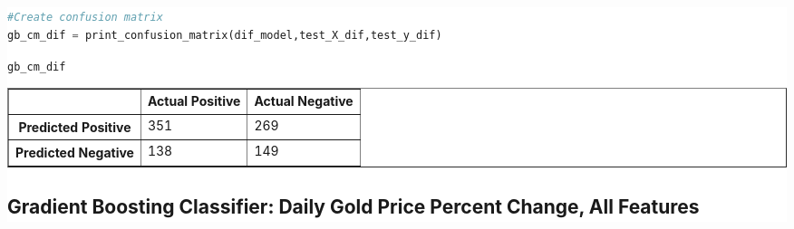 
```python
#Create confusion matrix
gb_cm_dif = print_confusion_matrix(dif_model,test_X_dif,test_y_dif)
```


```python
gb_cm_dif
```




<div>
<style scoped>
    .dataframe tbody tr th:only-of-type {
        vertical-align: middle;
    }

    .dataframe tbody tr th {
        vertical-align: top;
    }

    .dataframe thead th {
        text-align: right;
    }
</style>
<table border="1" class="dataframe">
  <thead>
    <tr style="text-align: right;">
      <th></th>
      <th>Actual Positive</th>
      <th>Actual Negative</th>
    </tr>
  </thead>
  <tbody>
    <tr>
      <th>Predicted Positive</th>
      <td>351</td>
      <td>269</td>
    </tr>
    <tr>
      <th>Predicted Negative</th>
      <td>138</td>
      <td>149</td>
    </tr>
  </tbody>
</table>
</div>



## Gradient Boosting Classifier: Daily Gold Price Percent Change, All Features

